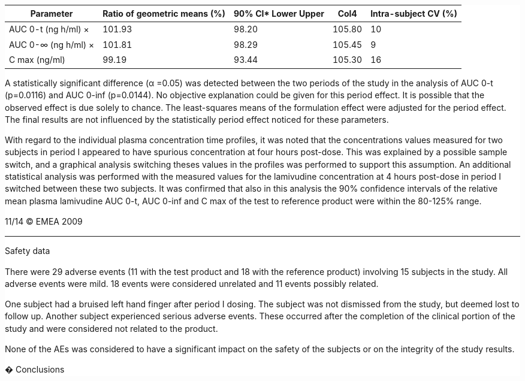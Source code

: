 
|Parameter|Ratio of geometric means (%)|90% CI* Lower Upper|Col4|Intra-subject CV (%)|
|---|---|---|---|---|
|AUC 0-t (ng h/ml) ×|101.93|98.20|105.80|10|
|AUC 0-∞ (ng h/ml) ×|101.81|98.29|105.45|9|
|C max (ng/ml)|99.19|93.44|105.30|16|


A statistically significant difference (α =0.05) was detected between the two periods of the study in the
analysis of AUC 0-t (p=0.0116) and AUC 0-inf (p=0.0144). No objective explanation could be given for
this period effect. It is possible that the observed effect is due solely to chance. The least-squares
means of the formulation effect were adjusted for the period effect. The final results are not influenced
by the statistically period effect noticed for these parameters.

With regard to the individual plasma concentration time profiles, it was noted that the concentrations
values measured for two subjects in period I appeared to have spurious concentration at four hours
post-dose. This was explained by a possible sample switch, and a graphical analysis switching theses
values in the profiles was performed to support this assumption. An additional statistical analysis was
performed with the measured values for the lamivudine concentration at 4 hours post-dose in period I
switched between these two subjects. It was confirmed that also in this analysis the 90% confidence
intervals of the relative mean plasma lamivudine AUC 0-t, AUC 0-inf and C max of the test to reference
product were within the 80-125% range.

11/14 © EMEA 2009


-----

Safety data

There were 29 adverse events (11 with the test product and 18 with the reference product) involving
15 subjects in the study. All adverse events were mild. 18 events were considered unrelated and 11
events possibly related.

One subject had a bruised left hand finger after period I dosing. The subject was not dismissed from
the study, but deemed lost to follow up. Another subject experienced serious adverse events. These
occurred after the completion of the clinical portion of the study and were considered not related to the
product.

None of the AEs was considered to have a significant impact on the safety of the subjects or on the
integrity of the study results.

� Conclusions
